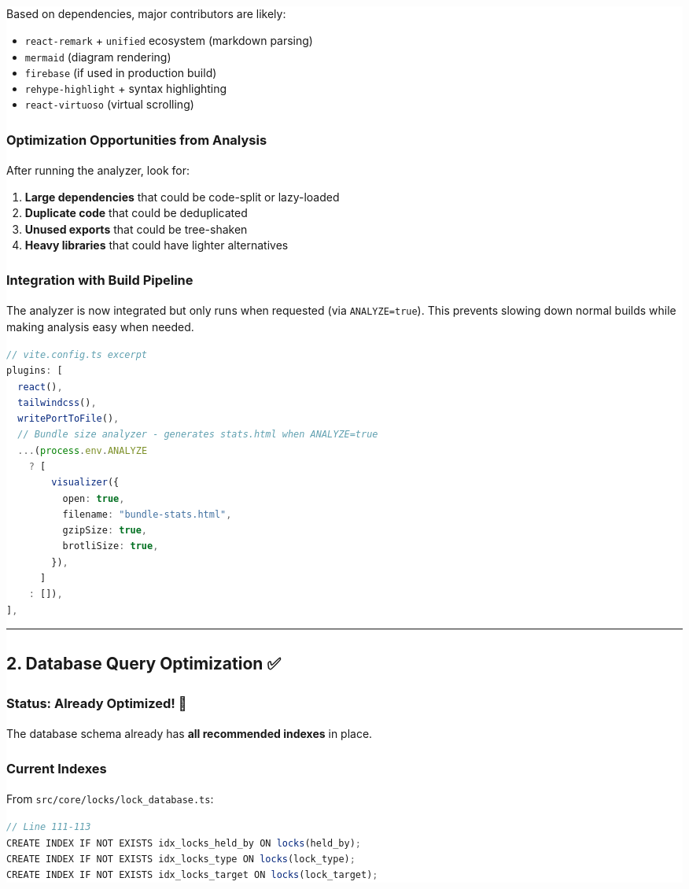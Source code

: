 Based on dependencies, major contributors are likely:
- `react-remark` + `unified` ecosystem (markdown parsing)
- `mermaid` (diagram rendering)
- `firebase` (if used in production build)
- `rehype-highlight` + syntax highlighting
- `react-virtuoso` (virtual scrolling)

### Optimization Opportunities from Analysis

After running the analyzer, look for:
1. **Large dependencies** that could be code-split or lazy-loaded
2. **Duplicate code** that could be deduplicated
3. **Unused exports** that could be tree-shaken
4. **Heavy libraries** that could have lighter alternatives

### Integration with Build Pipeline

The analyzer is now integrated but only runs when requested (via `ANALYZE=true`). This prevents slowing down normal builds while making analysis easy when needed.

```typescript
// vite.config.ts excerpt
plugins: [
  react(),
  tailwindcss(),
  writePortToFile(),
  // Bundle size analyzer - generates stats.html when ANALYZE=true
  ...(process.env.ANALYZE
    ? [
        visualizer({
          open: true,
          filename: "bundle-stats.html",
          gzipSize: true,
          brotliSize: true,
        }),
      ]
    : []),
],
```

---

## 2. Database Query Optimization ✅

### Status: Already Optimized! 🎉

The database schema already has **all recommended indexes** in place.

### Current Indexes

From `src/core/locks/lock_database.ts`:

```typescript
// Line 111-113
CREATE INDEX IF NOT EXISTS idx_locks_held_by ON locks(held_by);
CREATE INDEX IF NOT EXISTS idx_locks_type ON locks(lock_type);
CREATE INDEX IF NOT EXISTS idx_locks_target ON locks(lock_target);
```
